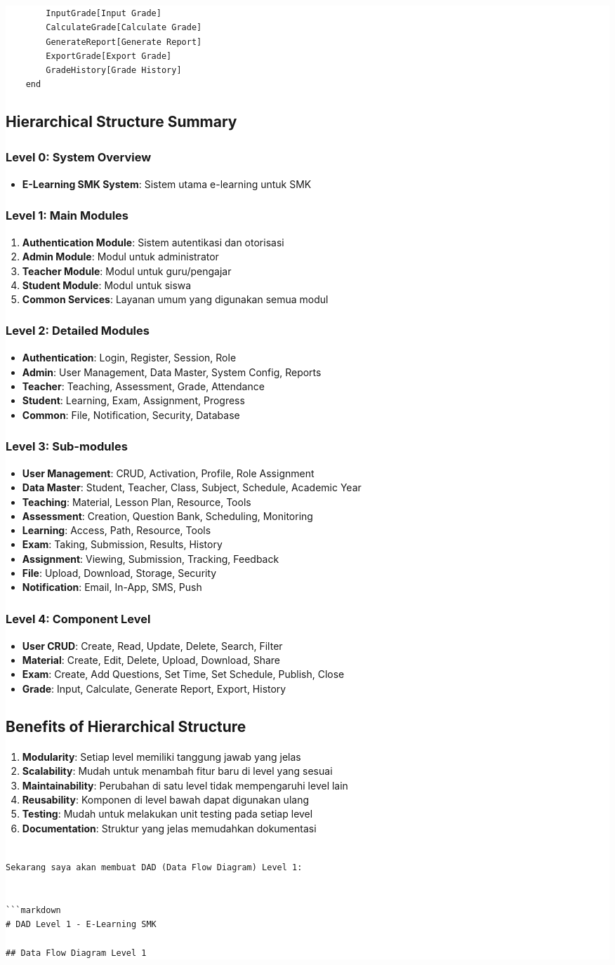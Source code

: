```mermaid
        InputGrade[Input Grade]
        CalculateGrade[Calculate Grade]
        GenerateReport[Generate Report]
        ExportGrade[Export Grade]
        GradeHistory[Grade History]
    end
```

## Hierarchical Structure Summary

### Level 0: System Overview
- **E-Learning SMK System**: Sistem utama e-learning untuk SMK

### Level 1: Main Modules
1. **Authentication Module**: Sistem autentikasi dan otorisasi
2. **Admin Module**: Modul untuk administrator
3. **Teacher Module**: Modul untuk guru/pengajar
4. **Student Module**: Modul untuk siswa
5. **Common Services**: Layanan umum yang digunakan semua modul

### Level 2: Detailed Modules
- **Authentication**: Login, Register, Session, Role
- **Admin**: User Management, Data Master, System Config, Reports
- **Teacher**: Teaching, Assessment, Grade, Attendance
- **Student**: Learning, Exam, Assignment, Progress
- **Common**: File, Notification, Security, Database

### Level 3: Sub-modules
- **User Management**: CRUD, Activation, Profile, Role Assignment
- **Data Master**: Student, Teacher, Class, Subject, Schedule, Academic Year
- **Teaching**: Material, Lesson Plan, Resource, Tools
- **Assessment**: Creation, Question Bank, Scheduling, Monitoring
- **Learning**: Access, Path, Resource, Tools
- **Exam**: Taking, Submission, Results, History
- **Assignment**: Viewing, Submission, Tracking, Feedback
- **File**: Upload, Download, Storage, Security
- **Notification**: Email, In-App, SMS, Push

### Level 4: Component Level
- **User CRUD**: Create, Read, Update, Delete, Search, Filter
- **Material**: Create, Edit, Delete, Upload, Download, Share
- **Exam**: Create, Add Questions, Set Time, Set Schedule, Publish, Close
- **Grade**: Input, Calculate, Generate Report, Export, History

## Benefits of Hierarchical Structure

1. **Modularity**: Setiap level memiliki tanggung jawab yang jelas
2. **Scalability**: Mudah untuk menambah fitur baru di level yang sesuai
3. **Maintainability**: Perubahan di satu level tidak mempengaruhi level lain
4. **Reusability**: Komponen di level bawah dapat digunakan ulang
5. **Testing**: Mudah untuk melakukan unit testing pada setiap level
6. **Documentation**: Struktur yang jelas memudahkan dokumentasi
```

Sekarang saya akan membuat DAD (Data Flow Diagram) Level 1:


```markdown
# DAD Level 1 - E-Learning SMK

## Data Flow Diagram Level 1
```
